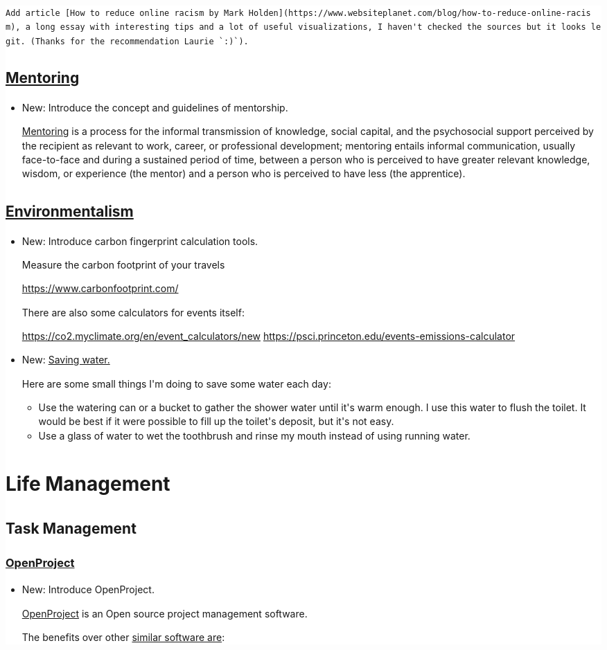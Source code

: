     Add article [How to reduce online racism by Mark Holden](https://www.websiteplanet.com/blog/how-to-reduce-online-racism), a long essay with interesting tips and a lot of useful visualizations, I haven't checked the sources but it looks legit. (Thanks for the recommendation Laurie `:)`).

## [Mentoring](mentoring.md)

* New: Introduce the concept and guidelines of mentorship.

    [Mentoring](https://en.wikipedia.org/wiki/Mentorship) is a process for the
    informal transmission of knowledge, social capital, and the psychosocial support
    perceived by the recipient as relevant to work, career, or professional
    development; mentoring entails informal communication, usually face-to-face and
    during a sustained period of time, between a person who is perceived to have
    greater relevant knowledge, wisdom, or experience (the mentor) and a person who
    is perceived to have less (the apprentice).

## [Environmentalism](environmentalism.md)

* New: Introduce carbon fingerprint calculation tools.

    Measure the carbon footprint of your travels
    
    https://www.carbonfootprint.com/
    
    There are also some calculators for events itself:
    
    https://co2.myclimate.org/en/event_calculators/new
    https://psci.princeton.edu/events-emissions-calculator
    

* New: [Saving water.](environmentalism.md#saving-water)

    Here are some small things I'm doing to save some water each day:
    
    - Use the watering can or a bucket to gather the shower water until it's warm
      enough. I use this water to flush the toilet. It would be best if it were
      possible to fill up the toilet's deposit, but it's not easy.
    - Use a glass of water to wet the toothbrush and rinse my mouth instead of using
      running water.

# Life Management

## Task Management

### [OpenProject](roadmap_tools.md)

* New: Introduce OpenProject.

    [OpenProject](https://www.openproject.org/) is an Open source project management
    software.
    
    The benefits over other [similar software
    are](roadmap_tools.md#web-based-task-manager):
    